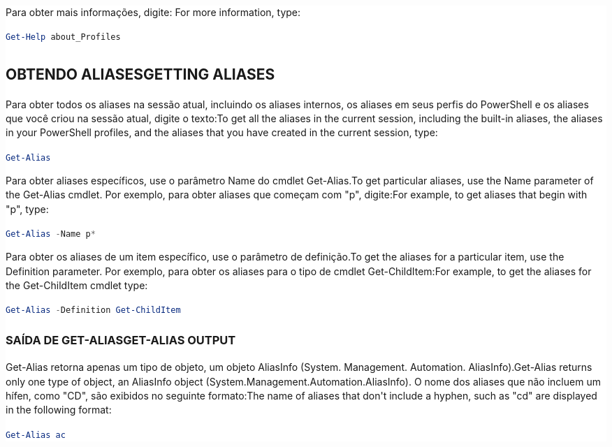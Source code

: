 <span data-ttu-id="2e098-138">Para obter mais informações, digite: </span><span class="sxs-lookup"><span data-stu-id="2e098-138">For more information, type:</span></span>

```powershell
Get-Help about_Profiles
```

## <a name="getting-aliases"></a><span data-ttu-id="2e098-139">OBTENDO ALIASES</span><span class="sxs-lookup"><span data-stu-id="2e098-139">GETTING ALIASES</span></span>

<span data-ttu-id="2e098-140">Para obter todos os aliases na sessão atual, incluindo os aliases internos, os aliases em seus perfis do PowerShell e os aliases que você criou na sessão atual, digite o texto:</span><span class="sxs-lookup"><span data-stu-id="2e098-140">To get all the aliases in the current session, including the built-in aliases, the aliases in your PowerShell profiles, and the aliases that you have created in the current session, type:</span></span>

```powershell
Get-Alias
```

<span data-ttu-id="2e098-141">Para obter aliases específicos, use o parâmetro Name do cmdlet Get-Alias.</span><span class="sxs-lookup"><span data-stu-id="2e098-141">To get particular aliases, use the Name parameter of the Get-Alias cmdlet.</span></span> <span data-ttu-id="2e098-142">Por exemplo, para obter aliases que começam com "p", digite:</span><span class="sxs-lookup"><span data-stu-id="2e098-142">For example, to get aliases that begin with "p", type:</span></span>

```powershell
Get-Alias -Name p*
```

<span data-ttu-id="2e098-143">Para obter os aliases de um item específico, use o parâmetro de definição.</span><span class="sxs-lookup"><span data-stu-id="2e098-143">To get the aliases for a particular item, use the Definition parameter.</span></span> <span data-ttu-id="2e098-144">Por exemplo, para obter os aliases para o tipo de cmdlet Get-ChildItem:</span><span class="sxs-lookup"><span data-stu-id="2e098-144">For example, to get the aliases for the Get-ChildItem cmdlet type:</span></span>

```powershell
Get-Alias -Definition Get-ChildItem
```

### <a name="get-alias-output"></a><span data-ttu-id="2e098-145">SAÍDA DE GET-ALIAS</span><span class="sxs-lookup"><span data-stu-id="2e098-145">GET-ALIAS OUTPUT</span></span>

<span data-ttu-id="2e098-146">Get-Alias retorna apenas um tipo de objeto, um objeto AliasInfo (System. Management. Automation. AliasInfo).</span><span class="sxs-lookup"><span data-stu-id="2e098-146">Get-Alias returns only one type of object, an AliasInfo object (System.Management.Automation.AliasInfo).</span></span> <span data-ttu-id="2e098-147">O nome dos aliases que não incluem um hífen, como "CD", são exibidos no seguinte formato:</span><span class="sxs-lookup"><span data-stu-id="2e098-147">The name of aliases that don't include a hyphen, such as "cd" are displayed in the following format:</span></span>

```powershell
Get-Alias ac
```
